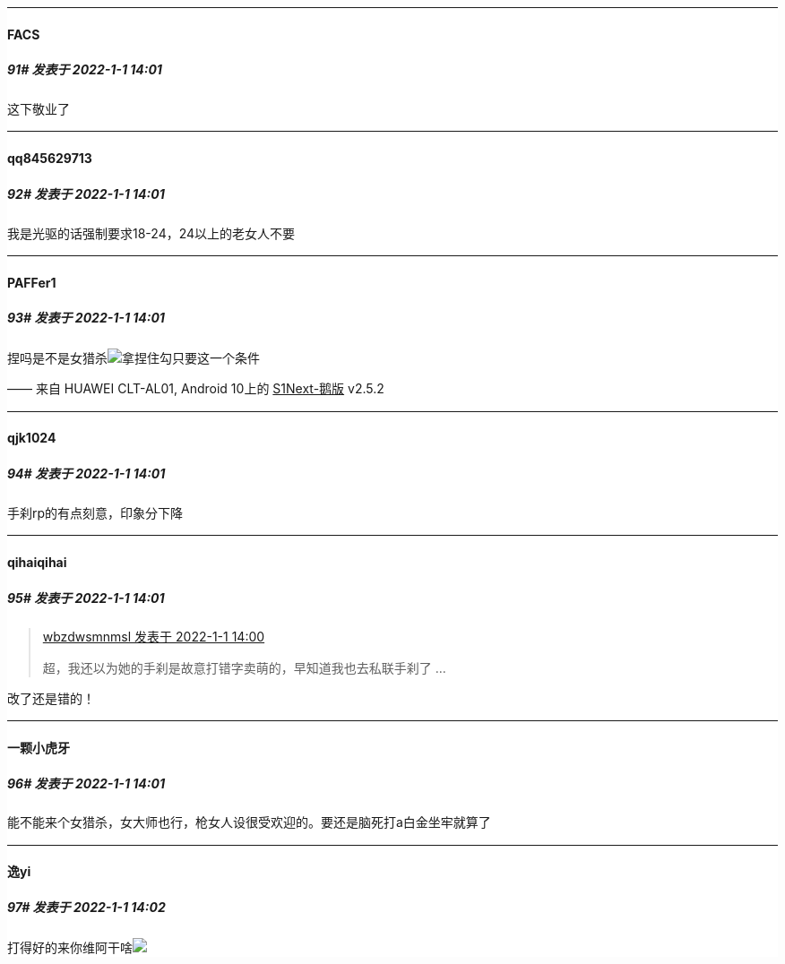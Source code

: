 *****

####  FACS  
##### 91#       发表于 2022-1-1 14:01

这下敬业了

*****

####  qq845629713  
##### 92#       发表于 2022-1-1 14:01

我是光驱的话强制要求18-24，24以上的老女人不要

*****

####  PAFFer1  
##### 93#       发表于 2022-1-1 14:01

捏吗是不是女猎杀<img src="https://static.saraba1st.com/image/smiley/face2017/046.png" referrerpolicy="no-referrer">拿捏住勾只要这一个条件

—— 来自 HUAWEI CLT-AL01, Android 10上的 [S1Next-鹅版](https://github.com/ykrank/S1-Next/releases) v2.5.2

*****

####  qjk1024  
##### 94#       发表于 2022-1-1 14:01

手刹rp的有点刻意，印象分下降

*****

####  qihaiqihai  
##### 95#       发表于 2022-1-1 14:01

<blockquote><a href="httphttps://bbs.saraba1st.com/2b/forum.php?mod=redirect&amp;goto=findpost&amp;pid=54127324&amp;ptid=2045222" target="_blank">wbzdwsmnmsl 发表于 2022-1-1 14:00</a>

超，我还以为她的手刹是故意打错字卖萌的，早知道我也去私联手刹了 ...</blockquote>
改了还是错的！

*****

####  一颗小虎牙  
##### 96#       发表于 2022-1-1 14:01

能不能来个女猎杀，女大师也行，枪女人设很受欢迎的。要还是脑死打a白金坐牢就算了

*****

####  逸yi  
##### 97#       发表于 2022-1-1 14:02

打得好的来你维阿干啥<img src="https://static.saraba1st.com/image/smiley/face2017/051.png" referrerpolicy="no-referrer">
